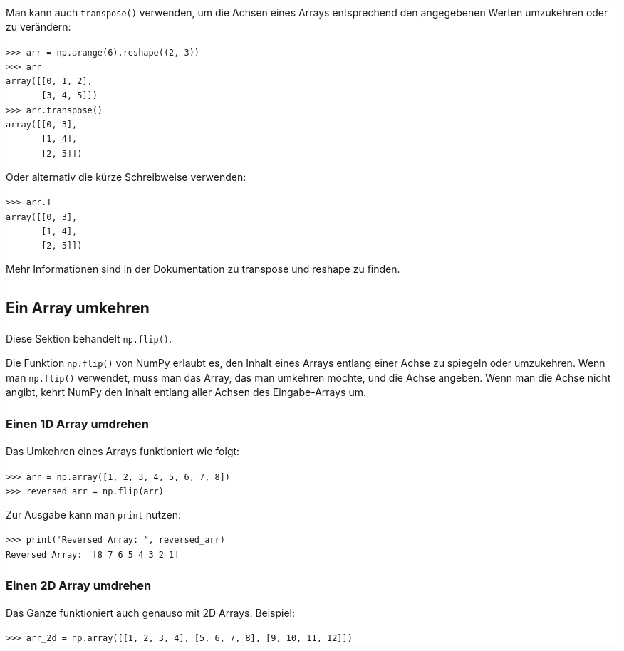 Man kann auch `transpose()` verwenden, um die Achsen eines Arrays entsprechend den angegebenen Werten umzukehren oder zu verändern:

```pycon
>>> arr = np.arange(6).reshape((2, 3))
>>> arr
array([[0, 1, 2],
       [3, 4, 5]])
>>> arr.transpose()
array([[0, 3],
       [1, 4],
       [2, 5]])
```

Oder alternativ die kürze Schreibweise verwenden:

```pycon
>>> arr.T
array([[0, 3],
       [1, 4],
       [2, 5]])
```

Mehr Informationen sind in der Dokumentation zu [transpose](https://numpy.org/doc/stable/reference/generated/numpy.transpose.html#numpy.transpose) und [reshape](https://numpy.org/doc/stable/reference/generated/numpy.reshape.html#numpy.reshape) zu finden.

## Ein Array umkehren

Diese Sektion behandelt `np.flip()`.

Die Funktion ``np.flip()`` von NumPy erlaubt es, den Inhalt eines Arrays entlang einer Achse zu spiegeln oder umzukehren. Wenn man `np.flip()` verwendet, muss man das Array, das man umkehren möchte, und die Achse angeben. Wenn man die Achse nicht angibt, kehrt NumPy den Inhalt entlang aller Achsen des Eingabe-Arrays um.

### Einen 1D Array umdrehen

Das Umkehren eines Arrays funktioniert wie folgt:

```pycon
>>> arr = np.array([1, 2, 3, 4, 5, 6, 7, 8])
>>> reversed_arr = np.flip(arr)
```

Zur Ausgabe kann man `print` nutzen:

```pycon
>>> print('Reversed Array: ', reversed_arr)
Reversed Array:  [8 7 6 5 4 3 2 1]
```

### Einen 2D Array umdrehen

Das Ganze funktioniert auch genauso mit 2D Arrays. Beispiel:

```pycon
>>> arr_2d = np.array([[1, 2, 3, 4], [5, 6, 7, 8], [9, 10, 11, 12]])
```
